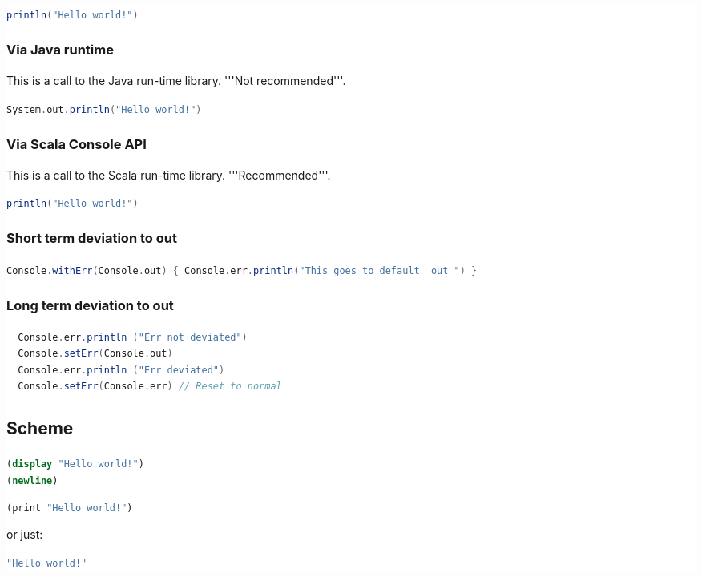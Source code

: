 ```Scala
println("Hello world!")
```


### Via Java runtime

This is a call to the Java run-time library. '''Not recommended'''.

```Scala
System.out.println("Hello world!")
```



### Via Scala Console API

This is a call to the Scala run-time library. '''Recommended'''.

```Scala
println("Hello world!")
```



### Short term deviation to out


```Scala
Console.withErr(Console.out) { Console.err.println("This goes to default _out_") }
```


### Long term deviation to out


```Scala
  Console.err.println ("Err not deviated")
  Console.setErr(Console.out)
  Console.err.println ("Err deviated")
  Console.setErr(Console.err) // Reset to normal
```



## Scheme

```scheme
(display "Hello world!")
(newline)
```

```scheme
(print "Hello world!")
```

or just:

```scheme
"Hello world!"
```
